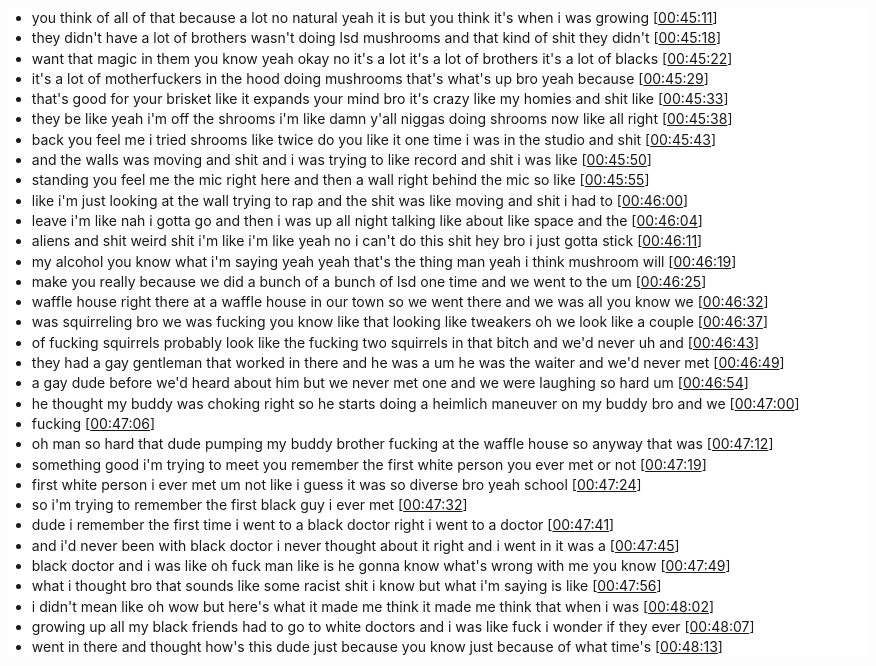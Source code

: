 *  you think of all of that because a lot no natural yeah it is but you think it's when i was growing [[00:45:11](https://www.youtube.com/watch?v=nLUQKNwhAZE&t=2711.92s)]
*  they didn't have a lot of brothers wasn't doing lsd mushrooms and that kind of shit they didn't [[00:45:18](https://www.youtube.com/watch?v=nLUQKNwhAZE&t=2718.72s)]
*  want that magic in them you know yeah okay no it's a lot it's a lot of brothers it's a lot of blacks [[00:45:22](https://www.youtube.com/watch?v=nLUQKNwhAZE&t=2722.24s)]
*  it's a lot of motherfuckers in the hood doing mushrooms that's what's up bro yeah because [[00:45:29](https://www.youtube.com/watch?v=nLUQKNwhAZE&t=2729.36s)]
*  that's good for your brisket like it expands your mind bro it's crazy like my homies and shit like [[00:45:33](https://www.youtube.com/watch?v=nLUQKNwhAZE&t=2733.44s)]
*  they be like yeah i'm off the shrooms i'm like damn y'all niggas doing shrooms now like all right [[00:45:38](https://www.youtube.com/watch?v=nLUQKNwhAZE&t=2738.7200000000003s)]
*  back you feel me i tried shrooms like twice do you like it one time i was in the studio and shit [[00:45:43](https://www.youtube.com/watch?v=nLUQKNwhAZE&t=2743.36s)]
*  and the walls was moving and shit and i was trying to like record and shit i was like [[00:45:50](https://www.youtube.com/watch?v=nLUQKNwhAZE&t=2750.48s)]
*  standing you feel me the mic right here and then a wall right behind the mic so like [[00:45:55](https://www.youtube.com/watch?v=nLUQKNwhAZE&t=2755.28s)]
*  like i'm just looking at the wall trying to rap and the shit was like moving and shit i had to [[00:46:00](https://www.youtube.com/watch?v=nLUQKNwhAZE&t=2760.16s)]
*  leave i'm like nah i gotta go and then i was up all night talking like about like space and the [[00:46:04](https://www.youtube.com/watch?v=nLUQKNwhAZE&t=2764.96s)]
*  aliens and shit weird shit i'm like i'm like yeah no i can't do this shit hey bro i just gotta stick [[00:46:11](https://www.youtube.com/watch?v=nLUQKNwhAZE&t=2771.04s)]
*  my alcohol you know what i'm saying yeah yeah that's the thing man yeah i think mushroom will [[00:46:19](https://www.youtube.com/watch?v=nLUQKNwhAZE&t=2779.2s)]
*  make you really because we did a bunch of a bunch of lsd one time and we went to the um [[00:46:25](https://www.youtube.com/watch?v=nLUQKNwhAZE&t=2785.52s)]
*  waffle house right there at a waffle house in our town so we went there and we was all you know we [[00:46:32](https://www.youtube.com/watch?v=nLUQKNwhAZE&t=2792.72s)]
*  was squirreling bro we was fucking you know like that looking like tweakers oh we look like a couple [[00:46:37](https://www.youtube.com/watch?v=nLUQKNwhAZE&t=2797.8399999999997s)]
*  of fucking squirrels probably look like the fucking two squirrels in that bitch and we'd never uh and [[00:46:43](https://www.youtube.com/watch?v=nLUQKNwhAZE&t=2803.2s)]
*  they had a gay gentleman that worked in there and he was a um he was the waiter and we'd never met [[00:46:49](https://www.youtube.com/watch?v=nLUQKNwhAZE&t=2809.3599999999997s)]
*  a gay dude before we'd heard about him but we never met one and we were laughing so hard um [[00:46:54](https://www.youtube.com/watch?v=nLUQKNwhAZE&t=2814.56s)]
*  he thought my buddy was choking right so he starts doing a heimlich maneuver on my buddy bro and we [[00:47:00](https://www.youtube.com/watch?v=nLUQKNwhAZE&t=2820.3999999999996s)]
*  fucking [[00:47:06](https://www.youtube.com/watch?v=nLUQKNwhAZE&t=2826.08s)]
*  oh man so hard that dude pumping my buddy brother fucking at the waffle house so anyway that was [[00:47:12](https://www.youtube.com/watch?v=nLUQKNwhAZE&t=2832.24s)]
*  something good i'm trying to meet you remember the first white person you ever met or not [[00:47:19](https://www.youtube.com/watch?v=nLUQKNwhAZE&t=2839.12s)]
*  first white person i ever met um not like i guess it was so diverse bro yeah school [[00:47:24](https://www.youtube.com/watch?v=nLUQKNwhAZE&t=2844.64s)]
*  so i'm trying to remember the first black guy i ever met [[00:47:32](https://www.youtube.com/watch?v=nLUQKNwhAZE&t=2852.48s)]
*  dude i remember the first time i went to a black doctor right i went to a doctor [[00:47:41](https://www.youtube.com/watch?v=nLUQKNwhAZE&t=2861.04s)]
*  and i'd never been with black doctor i never thought about it right and i went in it was a [[00:47:45](https://www.youtube.com/watch?v=nLUQKNwhAZE&t=2865.76s)]
*  black doctor and i was like oh fuck man like is he gonna know what's wrong with me you know [[00:47:49](https://www.youtube.com/watch?v=nLUQKNwhAZE&t=2869.92s)]
*  what i thought bro that sounds like some racist shit i know but what i'm saying is like [[00:47:56](https://www.youtube.com/watch?v=nLUQKNwhAZE&t=2876.72s)]
*  i didn't mean like oh wow but here's what it made me think it made me think that when i was [[00:48:02](https://www.youtube.com/watch?v=nLUQKNwhAZE&t=2882.8799999999997s)]
*  growing up all my black friends had to go to white doctors and i was like fuck i wonder if they ever [[00:48:07](https://www.youtube.com/watch?v=nLUQKNwhAZE&t=2887.6s)]
*  went in there and thought how's this dude just because you know just because of what time's [[00:48:13](https://www.youtube.com/watch?v=nLUQKNwhAZE&t=2893.12s)]